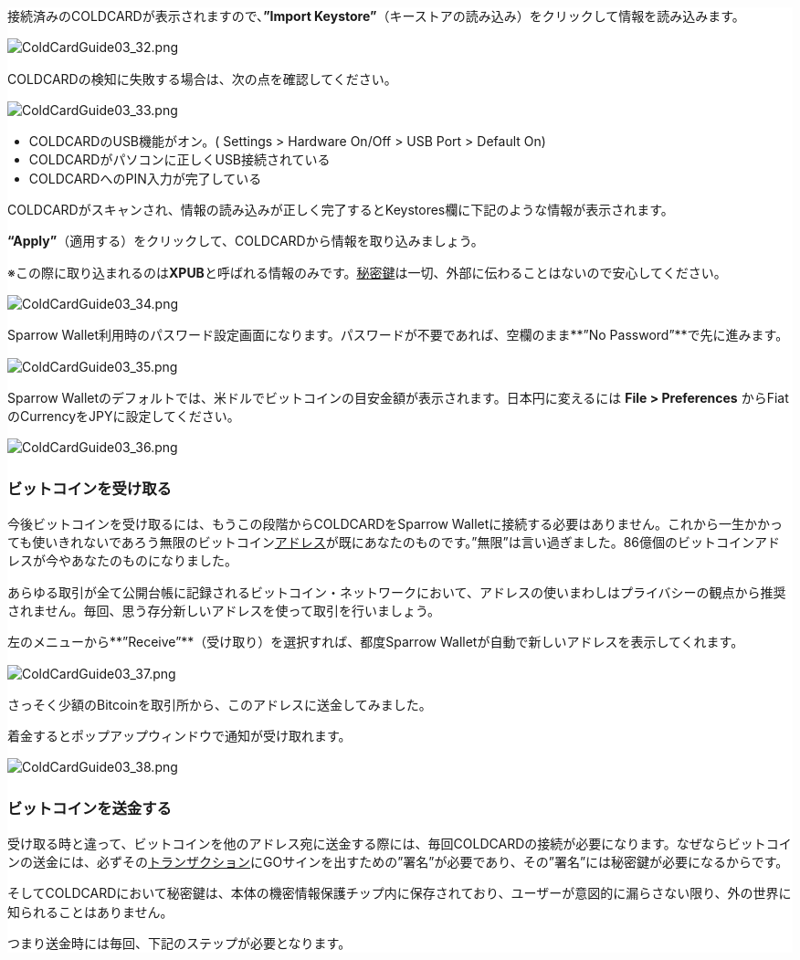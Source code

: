 接続済みのCOLDCARDが表示されますので、**”Import Keystore”**（キーストアの読み込み）をクリックして情報を読み込みます。

![ColdCardGuide03_32.png](/_images/ColdCardGuide03_32.png)

COLDCARDの検知に失敗する場合は、次の点を確認してください。

![ColdCardGuide03_33.png](/_images/ColdCardGuide03_33.png)

- COLDCARDのUSB機能がオン。( Settings > Hardware On/Off > USB Port > Default On)
- COLDCARDがパソコンに正しくUSB接続されている
- COLDCARDへのPIN入力が完了している

COLDCARDがスキャンされ、情報の読み込みが正しく完了するとKeystores欄に下記のような情報が表示されます。

**“Apply”**（適用する）をクリックして、COLDCARDから情報を取り込みましょう。

※この際に取り込まれるのは**XPUB**と呼ばれる情報のみです。[秘密鍵](https://lostinbitcoin.sakuraweb.com/glossary/private_key/)は一切、外部に伝わることはないので安心してください。

![ColdCardGuide03_34.png](/_images/ColdCardGuide03_34.png)

Sparrow Wallet利用時のパスワード設定画面になります。パスワードが不要であれば、空欄のまま**”No Password”**で先に進みます。

![ColdCardGuide03_35.png](/_images/ColdCardGuide03_35.png)

Sparrow Walletのデフォルトでは、米ドルでビットコインの目安金額が表示されます。日本円に変えるには **File > Preferences** からFiatのCurrencyをJPYに設定してください。

![ColdCardGuide03_36.png](/_images/ColdCardGuide03_36.png)

### ビットコインを受け取る

今後ビットコインを受け取るには、もうこの段階からCOLDCARDをSparrow Walletに接続する必要はありません。これから一生かかっても使いきれないであろう無限のビットコイン[アドレス](https://lostinbitcoin.sakuraweb.com/glossary/address/)が既にあなたのものです。”無限”は言い過ぎました。86億個のビットコインアドレスが今やあなたのものになりました。

あらゆる取引が全て公開台帳に記録されるビットコイン・ネットワークにおいて、アドレスの使いまわしはプライバシーの観点から推奨されません。毎回、思う存分新しいアドレスを使って取引を行いましょう。

左のメニューから**”Receive”**（受け取り）を選択すれば、都度Sparrow Walletが自動で新しいアドレスを表示してくれます。

![ColdCardGuide03_37.png](/_images/ColdCardGuide03_37.png)

さっそく少額のBitcoinを取引所から、このアドレスに送金してみました。

着金するとポップアップウィンドウで通知が受け取れます。

![ColdCardGuide03_38.png](/_images/ColdCardGuide03_38.png)

### ビットコインを送金する

受け取る時と違って、ビットコインを他のアドレス宛に送金する際には、毎回COLDCARDの接続が必要になります。なぜならビットコインの送金には、必ずその[トランザクション](https://lostinbitcoin.sakuraweb.com/glossary/transaction/)にGOサインを出すための”署名”が必要であり、その”署名”には秘密鍵が必要になるからです。

そしてCOLDCARDにおいて秘密鍵は、本体の機密情報保護チップ内に保存されており、ユーザーが意図的に漏らさない限り、外の世界に知られることはありません。

つまり送金時には毎回、下記のステップが必要となります。
